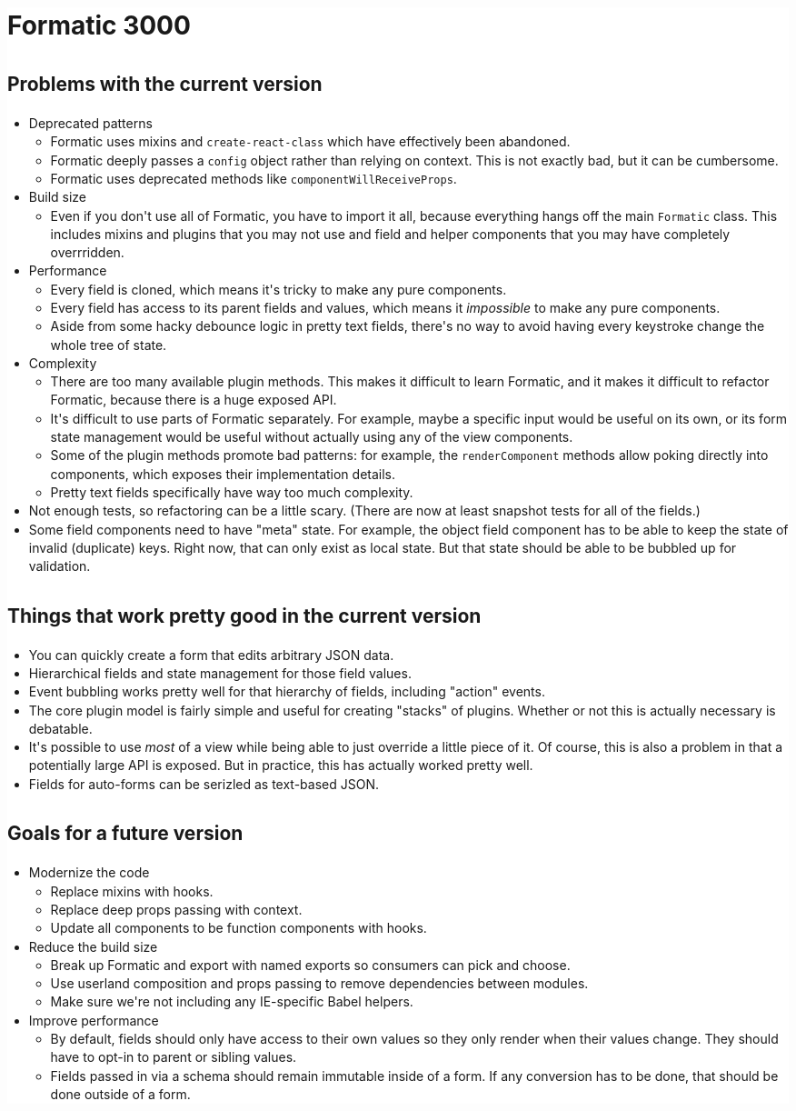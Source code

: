 # Formatic 3000

## Problems with the current version

- Deprecated patterns
  - Formatic uses mixins and `create-react-class` which have effectively been abandoned.
  - Formatic deeply passes a `config` object rather than relying on context. This is not exactly bad, but it can be cumbersome.
  - Formatic uses deprecated methods like `componentWillReceiveProps`.
- Build size
  - Even if you don't use all of Formatic, you have to import it all, because everything hangs off the main `Formatic` class. This includes mixins and plugins that you may not use and field and helper components that you may have completely overrridden.
- Performance
  - Every field is cloned, which means it's tricky to make any pure components.
  - Every field has access to its parent fields and values, which means it _impossible_ to make any pure components.
  - Aside from some hacky debounce logic in pretty text fields, there's no way to avoid having every keystroke change the whole tree of state.
- Complexity
  - There are too many available plugin methods. This makes it difficult to learn Formatic, and it makes it difficult to refactor Formatic, because there is a huge exposed API.
  - It's difficult to use parts of Formatic separately. For example, maybe a specific input would be useful on its own, or its form state management would be useful without actually using any of the view components.
  - Some of the plugin methods promote bad patterns: for example, the `renderComponent` methods allow poking directly into components, which exposes their implementation details.
  - Pretty text fields specifically have way too much complexity.
- Not enough tests, so refactoring can be a little scary. (There are now at least snapshot tests for all of the fields.)
- Some field components need to have "meta" state. For example, the object field component has to be able to keep the state of invalid (duplicate) keys. Right now, that can only exist as local state. But that state should be able to be bubbled up for validation.

## Things that work pretty good in the current version

- You can quickly create a form that edits arbitrary JSON data.
- Hierarchical fields and state management for those field values.
- Event bubbling works pretty well for that hierarchy of fields, including "action" events.
- The core plugin model is fairly simple and useful for creating "stacks" of plugins. Whether or not this is actually necessary is debatable.
- It's possible to use _most_ of a view while being able to just override a little piece of it. Of course, this is also a problem in that a potentially large API is exposed. But in practice, this has actually worked pretty well.
- Fields for auto-forms can be serizled as text-based JSON.

## Goals for a future version

- Modernize the code
  - Replace mixins with hooks.
  - Replace deep props passing with context.
  - Update all components to be function components with hooks.
- Reduce the build size
  - Break up Formatic and export with named exports so consumers can pick and choose.
  - Use userland composition and props passing to remove dependencies between modules.
  - Make sure we're not including any IE-specific Babel helpers.
- Improve performance
  - By default, fields should only have access to their own values so they only render when their values change. They should have to opt-in to parent or sibling values.
  - Fields passed in via a schema should remain immutable inside of a form. If any conversion has to be done, that should be done outside of a form.